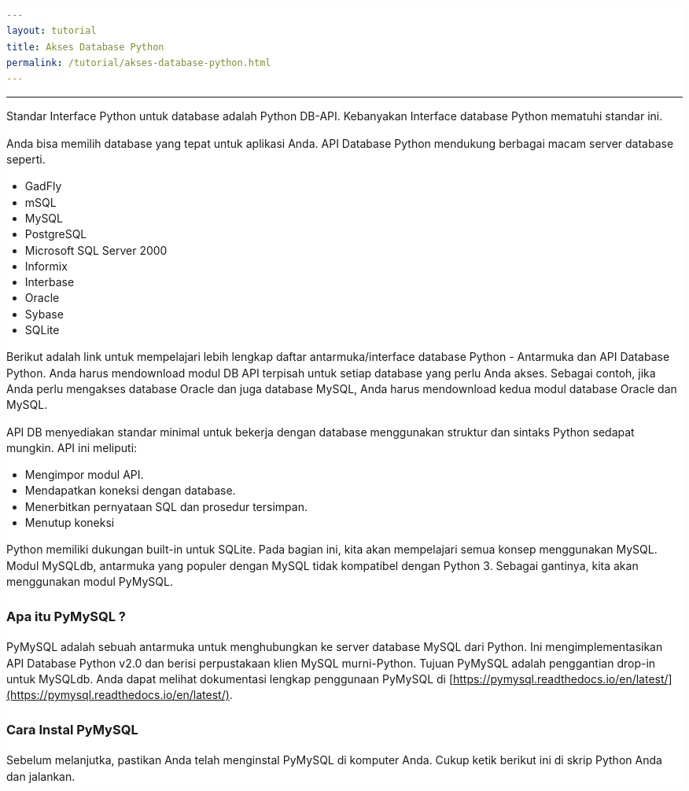 ```yaml
---
layout: tutorial
title: Akses Database Python
permalink: /tutorial/akses-database-python.html
---
```


---
Standar Interface Python untuk database adalah Python DB-API. Kebanyakan Interface database Python mematuhi standar ini.

Anda bisa memilih database yang tepat untuk aplikasi Anda. API Database Python mendukung berbagai macam server database seperti.
- GadFly
- mSQL
- MySQL
- PostgreSQL
- Microsoft SQL Server 2000
- Informix
- Interbase
- Oracle
- Sybase
- SQLite

Berikut adalah link untuk mempelajari lebih lengkap daftar antarmuka/interface database Python - Antarmuka dan API Database Python. Anda harus mendownload modul DB API terpisah untuk setiap database yang perlu Anda akses. Sebagai contoh, jika Anda perlu mengakses database Oracle dan juga database MySQL, Anda harus mendownload kedua modul database Oracle dan MySQL.

API DB menyediakan standar minimal untuk bekerja dengan database menggunakan struktur dan sintaks Python sedapat mungkin. API ini meliputi:

- Mengimpor modul API.
- Mendapatkan koneksi dengan database.
- Menerbitkan pernyataan SQL dan prosedur tersimpan.
- Menutup koneksi

Python memiliki dukungan built-in untuk SQLite. Pada bagian ini, kita akan mempelajari semua konsep menggunakan MySQL. Modul MySQLdb, antarmuka yang populer dengan MySQL tidak kompatibel dengan Python 3. Sebagai gantinya, kita akan menggunakan modul PyMySQL.

### Apa itu PyMySQL ?

PyMySQL adalah sebuah antarmuka untuk menghubungkan ke server database MySQL dari Python. Ini mengimplementasikan API Database Python v2.0 dan berisi perpustakaan klien MySQL murni-Python. Tujuan PyMySQL adalah penggantian drop-in untuk MySQLdb. Anda dapat melihat dokumentasi lengkap penggunaan PyMySQL di [https://pymysql.readthedocs.io/en/latest/](https://pymysql.readthedocs.io/en/latest/).

### Cara Instal PyMySQL

Sebelum melanjutka, pastikan Anda telah menginstal PyMySQL di komputer Anda. Cukup ketik berikut ini di skrip Python Anda dan jalankan.
